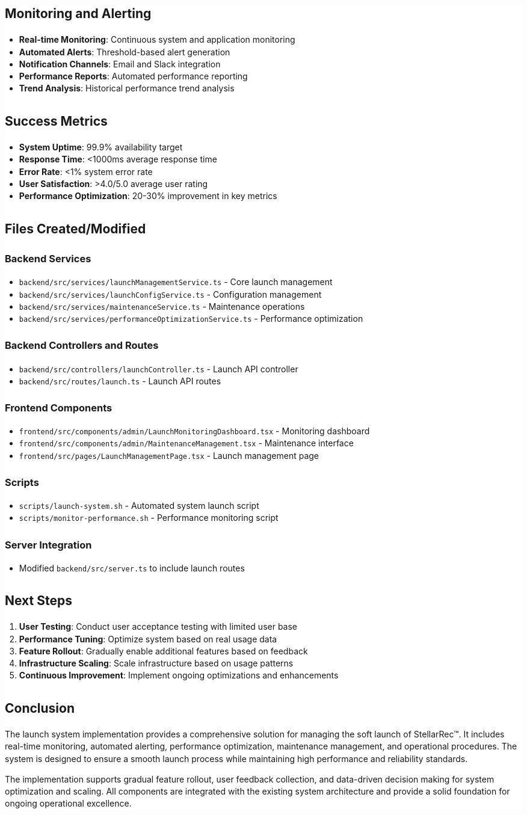 ## Monitoring and Alerting
- **Real-time Monitoring**: Continuous system and application monitoring
- **Automated Alerts**: Threshold-based alert generation
- **Notification Channels**: Email and Slack integration
- **Performance Reports**: Automated performance reporting
- **Trend Analysis**: Historical performance trend analysis

## Success Metrics
- **System Uptime**: 99.9% availability target
- **Response Time**: <1000ms average response time
- **Error Rate**: <1% system error rate
- **User Satisfaction**: >4.0/5.0 average user rating
- **Performance Optimization**: 20-30% improvement in key metrics

## Files Created/Modified

### Backend Services
- `backend/src/services/launchManagementService.ts` - Core launch management
- `backend/src/services/launchConfigService.ts` - Configuration management
- `backend/src/services/maintenanceService.ts` - Maintenance operations
- `backend/src/services/performanceOptimizationService.ts` - Performance optimization

### Backend Controllers and Routes
- `backend/src/controllers/launchController.ts` - Launch API controller
- `backend/src/routes/launch.ts` - Launch API routes

### Frontend Components
- `frontend/src/components/admin/LaunchMonitoringDashboard.tsx` - Monitoring dashboard
- `frontend/src/components/admin/MaintenanceManagement.tsx` - Maintenance interface
- `frontend/src/pages/LaunchManagementPage.tsx` - Launch management page

### Scripts
- `scripts/launch-system.sh` - Automated system launch script
- `scripts/monitor-performance.sh` - Performance monitoring script

### Server Integration
- Modified `backend/src/server.ts` to include launch routes

## Next Steps
1. **User Testing**: Conduct user acceptance testing with limited user base
2. **Performance Tuning**: Optimize system based on real usage data
3. **Feature Rollout**: Gradually enable additional features based on feedback
4. **Infrastructure Scaling**: Scale infrastructure based on usage patterns
5. **Continuous Improvement**: Implement ongoing optimizations and enhancements

## Conclusion
The launch system implementation provides a comprehensive solution for managing the soft launch of StellarRec™. It includes real-time monitoring, automated alerting, performance optimization, maintenance management, and operational procedures. The system is designed to ensure a smooth launch process while maintaining high performance and reliability standards.

The implementation supports gradual feature rollout, user feedback collection, and data-driven decision making for system optimization and scaling. All components are integrated with the existing system architecture and provide a solid foundation for ongoing operational excellence.